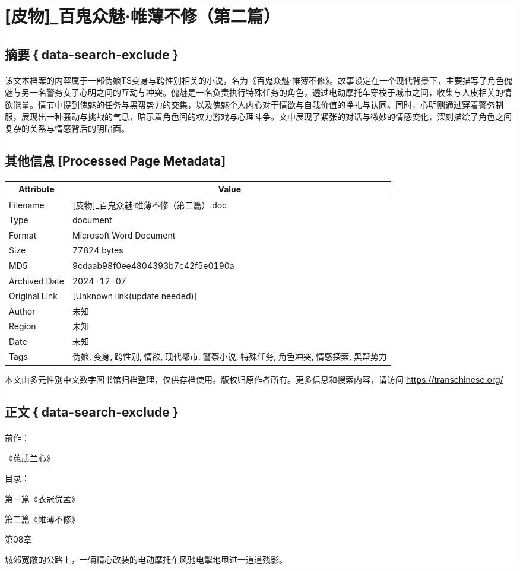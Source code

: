# [皮物]_百鬼众魅·帷薄不修（第二篇）



## 摘要  { data-search-exclude }


该文本档案的内容属于一部伪娘TS变身与跨性别相关的小说，名为《百鬼众魅·帷薄不修》。故事设定在一个现代背景下，主要描写了角色傀魅与另一名警务女子心明之间的互动与冲突。傀魅是一名负责执行特殊任务的角色，透过电动摩托车穿梭于城市之间，收集与人皮相关的情欲能量。情节中提到傀魅的任务与黑帮势力的交集，以及傀魅个人内心对于情欲与自我价值的挣扎与认同。同时，心明则通过穿着警务制服，展现出一种骚动与挑战的气息，暗示着角色间的权力游戏与心理斗争。文中展现了紧张的对话与微妙的情感变化，深刻描绘了角色之间复杂的关系与情感背后的阴暗面。



## 其他信息 [Processed Page Metadata]

| Attribute       | Value                                  |
|-----------------|----------------------------------------|
| Filename        | [皮物]_百鬼众魅·帷薄不修（第二篇）.doc                             |
| Type            | document                                 |
| Format          | Microsoft Word Document                               |
| Size            | 77824 bytes                           |
| MD5             | 9cdaab98f0ee4804393b7c42f5e0190a                                  |
| Archived Date   | 2024-12-07                             |
| Original Link   | [Unknown link(update needed)]                         |
| Author          | 未知                               |
| Region          | 未知                               |
| Date            | 未知                                 |
| Tags            | 伪娘, 变身, 跨性别, 情欲, 现代都市, 警察小说, 特殊任务, 角色冲突, 情感探索, 黑帮势力                                 |

本文由多元性别中文数字图书馆归档整理，仅供存档使用。版权归原作者所有。更多信息和搜索内容，请访问 <https://transchinese.org/>


## 正文 { data-search-exclude }


前作：

《蕙质兰心》

目录：

第一篇《衣冠优孟》

第二篇《帷薄不修》

第08章

城郊宽敞的公路上，一辆精心改装的电动摩托车风驰电掣地甩过一道道残影。
